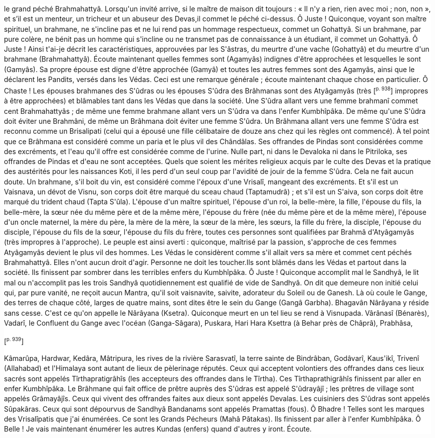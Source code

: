le grand péché Brahmahattyâ. Lorsqu'un invité arrive, si le maître de maison dit toujours : « Il n'y a rien, rien avec moi ; non, non », et s’il est un menteur, un tricheur et un abuseur des Devas,il commet le péché ci-dessus. Ô Juste ! Quiconque, voyant son maître spirituel, un brahmane, ne s'incline pas et ne lui rend pas un hommage respectueux, commet un Gohattyâ. Si un brahmane, par pure colère, ne bénit pas un homme qui s'incline ou ne transmet pas de connaissance à un étudiant, il commet un Gohattyâ. Ô Juste ! Ainsi t'ai-je décrit les caractéristiques, approuvées par les S'âstras, du meurtre d'une vache (Gohattyâ) et du meurtre d'un brahmane (Brahmahattyâ). Écoute maintenant quelles femmes sont (Agamyâs) indignes d'être approchées et lesquelles le sont (Gamyâs). Sa propre épouse est digne d'être approchée (Gamyâ) et toutes les autres femmes sont des Agamyâs, ainsi que le déclarent les Pandits, versés dans les Védas. Ceci est une remarque générale ; écoute maintenant chaque chose en particulier. Ô Chaste ! Les épouses brahmanes des S'ûdras ou les épouses S'ûdra des Brâhmanas sont des Atyâgamyâs (très <span id="p938">[<sup><small>p. 938</small></sup>]</span> impropres à être approchées) et blâmables tant dans les Védas que dans la société. Une S'ûdra allant vers une femme brahmanî commet cent Brahmahattyâs ; de même une femme brahmane allant vers un S'ûdra va dans l'enfer Kumbhîpâka. De même qu'une S'ûdra doit éviter une Brahmâni, de même un Brâhmana doit éviter une femme S'ûdra. Un Brâhmana allant vers une femme S'ûdra est reconnu comme un Brisalipati (celui qui a épousé une fille célibataire de douze ans chez qui les règles ont commencé). À tel point que ce Brâhmana est considéré comme un paria et le plus vil des Chândâlas. Ses offrandes de Pindas sont considérées comme des excréments, et l'eau qu'il offre est considérée comme de l'urine. Nulle part, ni dans le Devaloka ni dans le Pitriloka, ses offrandes de Pindas et d'eau ne sont acceptées. Quels que soient les mérites religieux acquis par le culte des Devas et la pratique des austérités pour les naissances Koti, il les perd d'un seul coup par l'avidité de jouir de la femme S'ûdra. Cela ne fait aucun doute. Un brahmane, s'il boit du vin, est considéré comme l'époux d'une Vrisalî, mangeant des excréments. Et s'il est un Vaisnava, un dévot de Visnu, son corps doit être marqué du sceau chaud (Taptamudrâ) ; et s'il est un S'aiva, son corps doit être marqué du trident chaud (Tapta S'ûla). L'épouse d'un maître spirituel, l'épouse d'un roi, la belle-mère, la fille, l'épouse du fils, la belle-mère, la sœur née du même père et de la même mère, l'épouse du frère (née du même père et de la même mère), l'épouse d'un oncle maternel, la mère du père, la mère de la mère, la sœur de la mère, les sœurs, la fille du frère, la disciple, l'épouse du disciple, l'épouse du fils de la sœur, l'épouse du fils du frère, toutes ces personnes sont qualifiées par Brahmâ d'Atyâgamyâs (très impropres à l'approche). Le peuple est ainsi averti : quiconque, maîtrisé par la passion, s'approche de ces femmes Atyâgamyâs devient le plus vil des hommes. Les Védas le considèrent comme s'il allait vers sa mère et commet cent péchés Brahmahattyâ. Elles n'ont aucun droit d'agir. Personne ne doit les toucher.Ils sont blâmés dans les Védas et partout dans la société. Ils finissent par sombrer dans les terribles enfers du Kumbhîpâka. Ô Juste ! Quiconque accomplit mal le Sandhyâ, le lit mal ou n'accomplit pas les trois Sandhyâ quotidiennement est qualifié de vide de Sandhyâ. On dit que demeure non initié celui qui, par pure vanité, ne reçoit aucun Mantra, qu'il soit vaisnavite, saivite, adorateur du Soleil ou de Ganesh. Là où coule le Gange, des terres de chaque côté, larges de quatre mains, sont dites être le sein du Gange (Gangâ Garbha). Bhagavân Nârâyana y réside sans cesse. C'est ce qu'on appelle le Nârâyana (Ksetra). Quiconque meurt en un tel lieu se rend à Visnupada. Vârânasî (Bénarès), Vadarî, le Confluent du Gange avec l'océan (Ganga-Sâgara), Puskara, Hari Hara Ksettra (à Behar près de Châprâ), Prabhâsa,

<span id="p939">[<sup><small>p. 939</small></sup>]</span>

Kâmarûpa, Hardwar, Kedâra, Mâtripura, les rives de la rivière Sarasvatî, la terre sainte de Bindrâban, Godâvarî, Kaus'ikî, Trivenî (Allahabad) et l'Himalaya sont autant de lieux de pèlerinage réputés. Ceux qui acceptent volontiers des offrandes dans ces lieux sacrés sont appelés Tîrthapratigrâhîs (les accepteurs des offrandes dans le Tîrtha). Ces Tîrthaprathigrâhîs finissent par aller en enfer Kumbhîpâka. Le Brâhmane qui fait office de prêtre auprès des S'ûdras est appelé S'ûdrayâjî ; les prêtres de village sont appelés Grâmayâjîs. Ceux qui vivent des offrandes faites aux dieux sont appelés Devalas. Les cuisiniers des S'ûdras sont appelés Sûpakâras. Ceux qui sont dépourvus de Sandhyâ Bandanams sont appelés Pramattas (fous). Ô Bhadre ! Telles sont les marques des Vrisalîpatis que j'ai énumérées. Ce sont les Grands Pécheurs (Mahâ Pâtakas). Ils finissent par aller à l'enfer Kumbhîpâka. Ô Belle ! Je vais maintenant énumérer les autres Kundas (enfers) quand d'autres y iront. Écoute.
